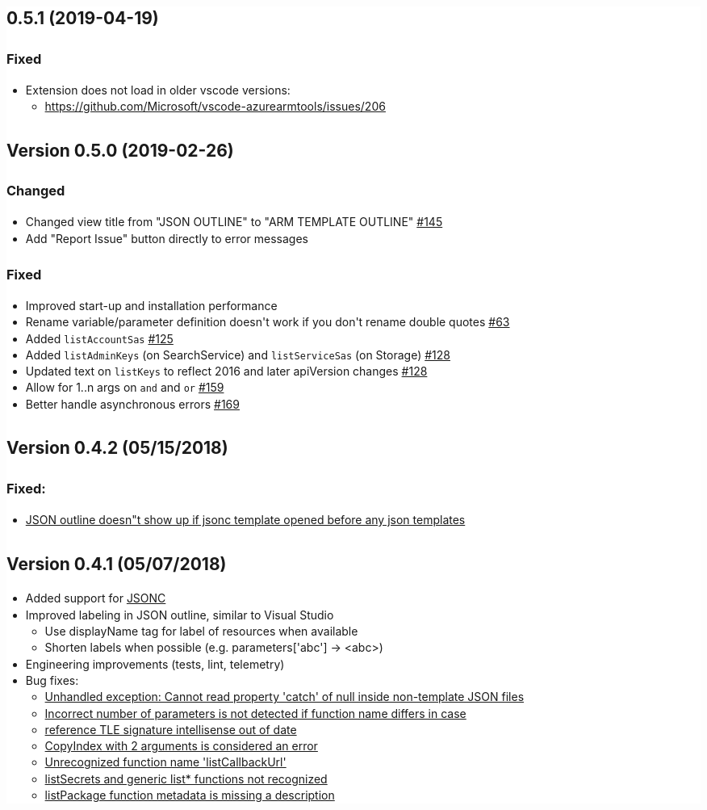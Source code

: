 ## 0.5.1 (2019-04-19)
### Fixed
- Extension does not load in older vscode versions:
    - https://github.com/Microsoft/vscode-azurearmtools/issues/206

## Version 0.5.0 (2019-02-26)
### Changed
- Changed view title from "JSON OUTLINE" to "ARM TEMPLATE OUTLINE" [#145](https://github.com/Microsoft/vscode-azurearmtools/issues/145)
- Add "Report Issue" button directly to error messages
### Fixed
- Improved start-up and installation performance
- Rename variable/parameter definition doesn't work if you don't rename double quotes [#63](https://github.com/Microsoft/vscode-azurearmtools/issues/63)
- Added `listAccountSas` [#125](https://github.com/Microsoft/vscode-azurearmtools/pull/125)
- Added `listAdminKeys` (on SearchService) and `listServiceSas` (on Storage) [#128](https://github.com/Microsoft/vscode-azurearmtools/pull/128)
- Updated text on `listKeys` to reflect 2016 and later apiVersion changes [#128](https://github.com/Microsoft/vscode-azurearmtools/pull/128)
- Allow for 1..n args on `and` and `or` [#159](https://github.com/Microsoft/vscode-azurearmtools/pull/159)
- Better handle asynchronous errors [#169](https://github.com/Microsoft/vscode-azurearmtools/pull/169)

## Version 0.4.2 (05/15/2018)
### Fixed:
- [JSON outline doesn"t show up if jsonc template opened before any json templates](https://github.com/Microsoft/vscode-azurearmtools/issues/106)

## Version 0.4.1 (05/07/2018)
- Added support for [JSONC](README.md#using-comments-inside-JSON)
- Improved labeling in JSON outline, similar to Visual Studio
  - Use displayName tag for label of resources when available
  - Shorten labels when possible (e.g. parameters['abc'] -> &lt;abc&gt;)
- Engineering improvements (tests, lint, telemetry)
- Bug fixes:
  - [Unhandled exception: Cannot read property 'catch' of null inside non-template JSON files](https://github.com/Microsoft/vscode-azurearmtools/issues/35)
  - [Incorrect number of parameters is not detected if function name differs in case](https://github.com/Microsoft/vscode-azurearmtools/issues/64)
  - [reference TLE signature intellisense out of date](https://github.com/Microsoft/vscode-azurearmtools/issues/32)
  - [CopyIndex with 2 arguments is considered an error](https://github.com/Microsoft/vscode-azurearmtools/issues/48)
  - [Unrecognized function name 'listCallbackUrl'](https://github.com/Microsoft/vscode-azurearmtools/issues/59)
  - [listSecrets and generic list* functions not recognized](https://github.com/Microsoft/vscode-azurearmtools/issues/72)
  - [listPackage function metadata is missing a description](https://github.com/Microsoft/vscode-azurearmtools/issues/69)
